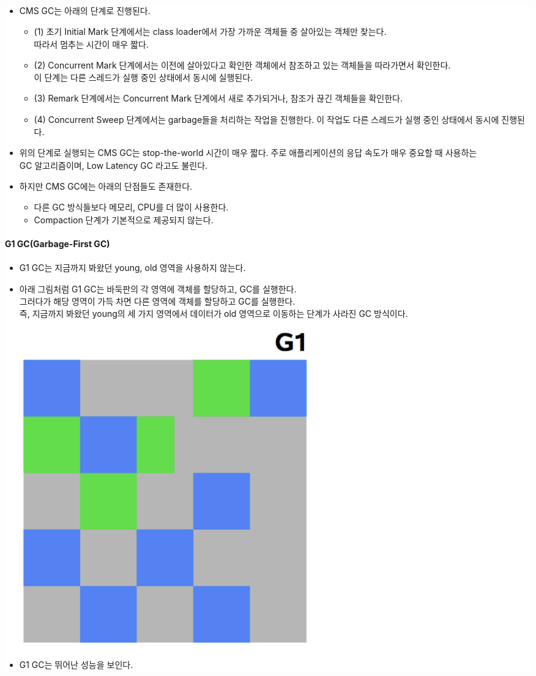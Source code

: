 - CMS GC는 아래의 단계로 진행된다.

  - (1) 초기 Initial Mark 단계에서는 class loader에서 가장 가까운 객체들 중 살아있는 객체만 찾는다.  
    따라서 멈추는 시간이 매우 짧다.

  - (2) Concurrent Mark 단계에서는 이전에 살아있다고 확인한 객체에서 참조하고 있는 객체들을 따라가면서 확인한다.  
    이 단계는 다른 스레드가 실행 중인 상태에서 동시에 실행된다.

  - (3) Remark 단계에서는 Concurrent Mark 단계에서 새로 추가되거나, 참조가 끊긴 객체들을 확인한다.

  - (4) Concurrent Sweep 단계에서는 garbage들을 처리하는 작업을 진행한다. 이 작업도 다른 스레드가 실행 중인 상태에서 동시에 진행된다.

- 위의 단계로 실행되는 CMS GC는 stop-the-world 시간이 매우 짧다. 주로 애플리케이션의 응답 속도가 매우 중요할 때 사용하는  
  GC 알고리즘이며, Low Latency GC 라고도 불린다.

- 하지만 CMS GC에는 아래의 단점들도 존재한다.

  - 다른 GC 방식들보다 메모리, CPU를 더 많이 사용한다.
  - Compaction 단계가 기본적으로 제공되지 않는다.

#### G1 GC(Garbage-First GC)

- G1 GC는 지금까지 봐왔던 young, old 영역을 사용하지 않는다.

- 아래 그림처럼 G1 GC는 바둑판의 각 영역에 객체를 할당하고, GC를 실행한다.  
  그러다가 해당 영역이 가득 차면 다른 영역에 객체를 할당하고 GC를 실행한다.  
  즉, 지금까지 봐왔던 young의 세 가지 영역에서 데이터가 old 영역으로 이동하는 단계가 사라진 GC 방식이다.

  ![picture 7](/images/INTERVIEW_GC_7.png)

- G1 GC는 뛰어난 성능을 보인다.
